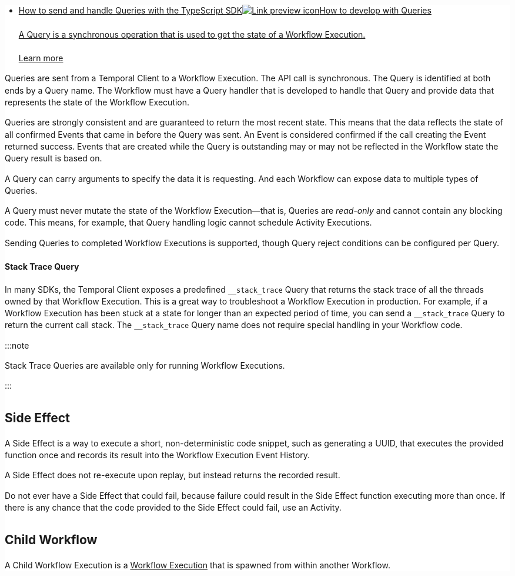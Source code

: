 - <a class="tdlp" href="/dev-guide/typescript/features#queries">How to send and handle Queries with the TypeScript SDK<span class="tdlpiw"><img src="/img/link-preview-icon.svg" alt="Link preview icon" /></span><span class="tdlpc"><span class="tdlppt">How to develop with Queries</span><br /><br /><span class="tdlppd">A Query is a synchronous operation that is used to get the state of a Workflow Execution.</span><span class="tdlplm"><br /><br /><a class="tdlplma" href="/dev-guide/typescript/features#queries">Learn more</a></span></span></a>

Queries are sent from a Temporal Client to a Workflow Execution.
The API call is synchronous.
The Query is identified at both ends by a Query name.
The Workflow must have a Query handler that is developed to handle that Query and provide data that represents the state of the Workflow Execution.

Queries are strongly consistent and are guaranteed to return the most recent state.
This means that the data reflects the state of all confirmed Events that came in before the Query was sent.
An Event is considered confirmed if the call creating the Event returned success.
Events that are created while the Query is outstanding may or may not be reflected in the Workflow state the Query result is based on.

A Query can carry arguments to specify the data it is requesting.
And each Workflow can expose data to multiple types of Queries.

A Query must never mutate the state of the Workflow Execution—that is, Queries are _read-only_ and cannot contain any blocking code.
This means, for example, that Query handling logic cannot schedule Activity Executions.

Sending Queries to completed Workflow Executions is supported, though Query reject conditions can be configured per Query.

#### Stack Trace Query

In many SDKs, the Temporal Client exposes a predefined `__stack_trace` Query that returns the stack trace of all the threads owned by that Workflow Execution.
This is a great way to troubleshoot a Workflow Execution in production.
For example, if a Workflow Execution has been stuck at a state for longer than an expected period of time, you can send a `__stack_trace` Query to return the current call stack.
The `__stack_trace` Query name does not require special handling in your Workflow code.

:::note

Stack Trace Queries are available only for running Workflow Executions.

:::

## Side Effect

A Side Effect is a way to execute a short, non-deterministic code snippet, such as generating a UUID, that executes the provided function once and records its result into the Workflow Execution Event History.

A Side Effect does not re-execute upon replay, but instead returns the recorded result.

Do not ever have a Side Effect that could fail, because failure could result in the Side Effect function executing more than once.
If there is any chance that the code provided to the Side Effect could fail, use an Activity.

## Child Workflow

A Child Workflow Execution is a [Workflow Execution](/workflows#workflow-execution) that is spawned from within another Workflow.
